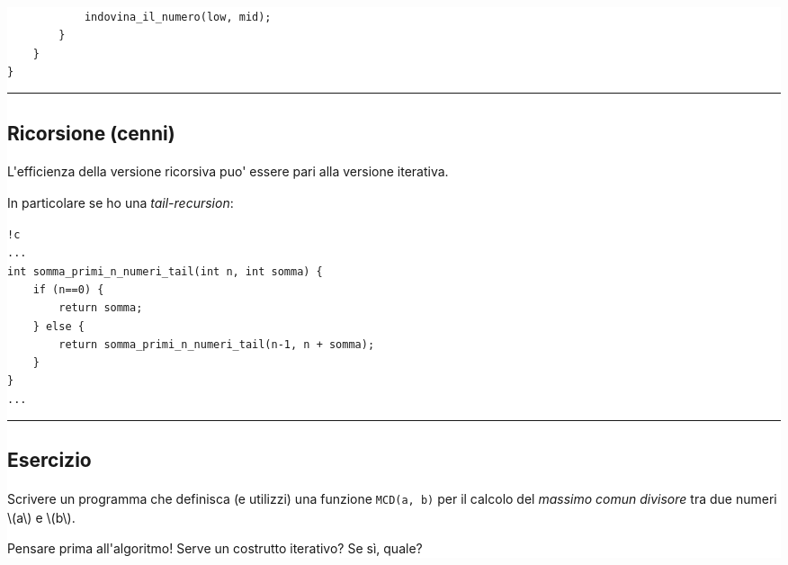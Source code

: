                indovina_il_numero(low, mid);
            }
        }
    }



---

## Ricorsione (cenni)

L'efficienza della versione ricorsiva puo' essere pari alla versione iterativa.

In particolare se ho una _tail-recursion_:

    !c
    ...
    int somma_primi_n_numeri_tail(int n, int somma) {
        if (n==0) {
            return somma;
        } else {
            return somma_primi_n_numeri_tail(n-1, n + somma);
        }
    }
    ...


---

## Esercizio

Scrivere un programma che definisca (e utilizzi) una funzione `MCD(a, b)` per il calcolo del _massimo comun divisore_ tra due numeri \\(a\\) e \\(b\\).

Pensare prima all'algoritmo!
Serve un costrutto iterativo? Se sì, quale?

